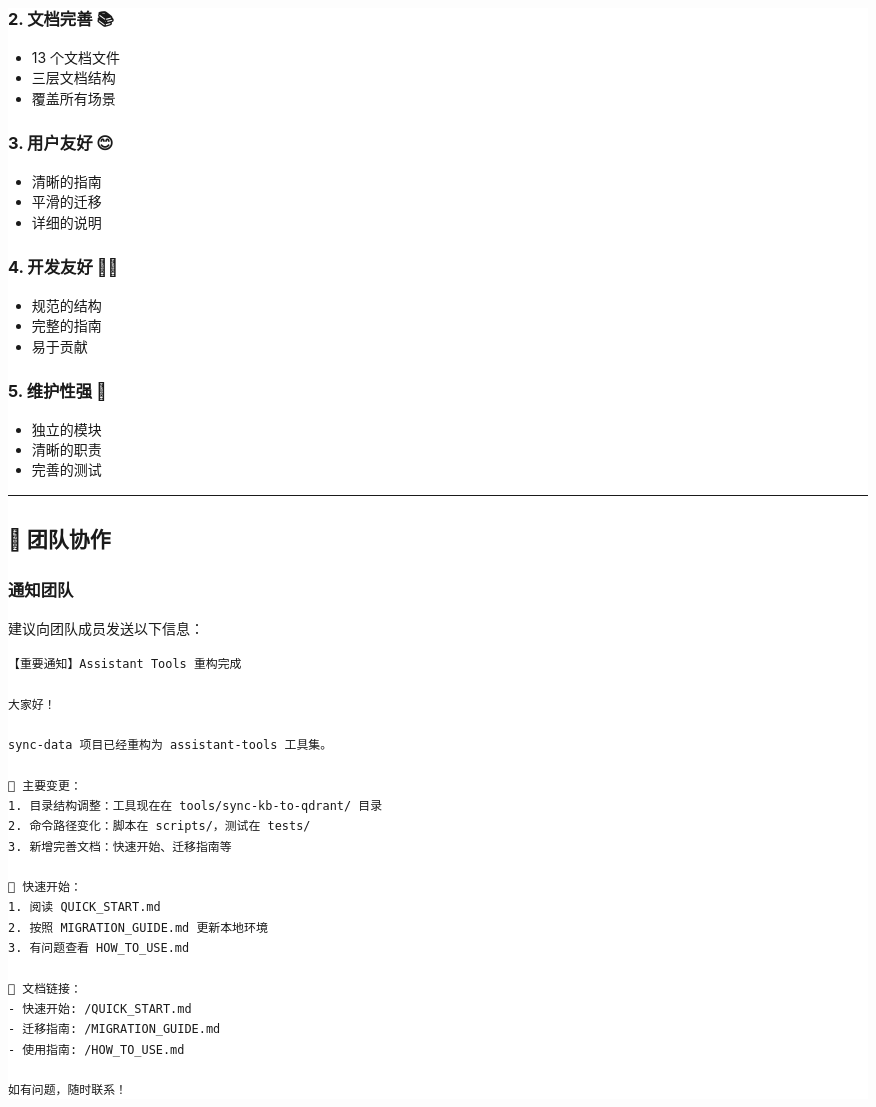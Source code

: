### 2. 文档完善 📚
- 13 个文档文件
- 三层文档结构
- 覆盖所有场景

### 3. 用户友好 😊
- 清晰的指南
- 平滑的迁移
- 详细的说明

### 4. 开发友好 👨‍💻
- 规范的结构
- 完整的指南
- 易于贡献

### 5. 维护性强 🔧
- 独立的模块
- 清晰的职责
- 完善的测试

---

## 🎊 团队协作

### 通知团队

建议向团队成员发送以下信息：

```
【重要通知】Assistant Tools 重构完成

大家好！

sync-data 项目已经重构为 assistant-tools 工具集。

🎯 主要变更：
1. 目录结构调整：工具现在在 tools/sync-kb-to-qdrant/ 目录
2. 命令路径变化：脚本在 scripts/，测试在 tests/
3. 新增完善文档：快速开始、迁移指南等

📖 快速开始：
1. 阅读 QUICK_START.md
2. 按照 MIGRATION_GUIDE.md 更新本地环境
3. 有问题查看 HOW_TO_USE.md

🔗 文档链接：
- 快速开始: /QUICK_START.md
- 迁移指南: /MIGRATION_GUIDE.md
- 使用指南: /HOW_TO_USE.md

如有问题，随时联系！
```
